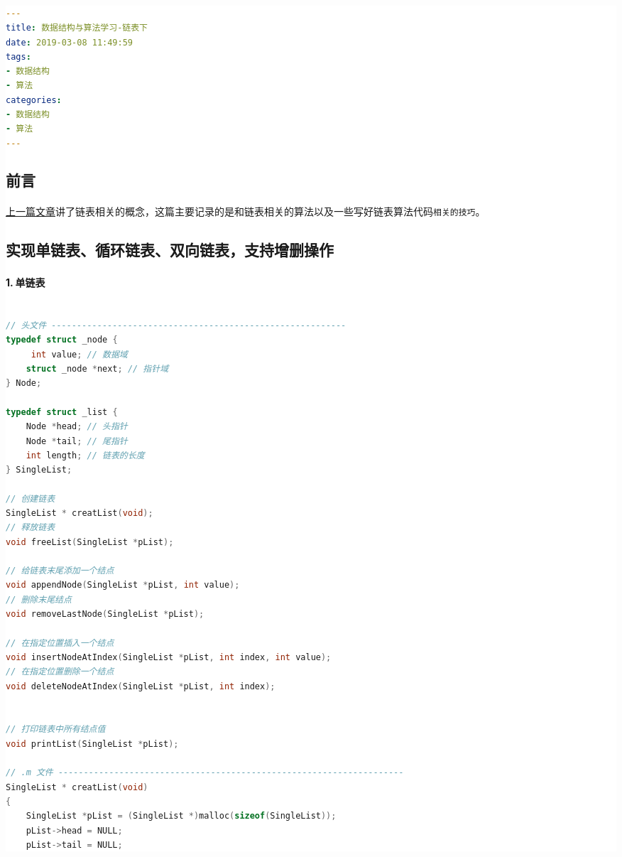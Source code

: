 ```yaml
---
title: 数据结构与算法学习-链表下
date: 2019-03-08 11:49:59
tags:
- 数据结构
- 算法
categories:
- 数据结构
- 算法
---
```



## 前言

[上一篇文章](https://chenliangjing.me/2019/03/07/%E6%95%B0%E6%8D%AE%E7%BB%93%E6%9E%84%E4%B8%8E%E7%AE%97%E6%B3%95%E5%AD%A6%E4%B9%A0-%E9%93%BE%E8%A1%A8%E4%B8%8A/)讲了链表相关的概念，这篇主要记录的是和链表相关的算法以及一些写好链表算法代码`相关的技巧`。

## 实现单链表、循环链表、双向链表，支持增删操作

#### 1. 单链表


```C

// 头文件 ----------------------------------------------------------
typedef struct _node {
     int value; // 数据域
    struct _node *next; // 指针域
} Node;

typedef struct _list {
    Node *head; // 头指针
    Node *tail; // 尾指针
    int length; // 链表的长度
} SingleList;

// 创建链表
SingleList * creatList(void);
// 释放链表
void freeList(SingleList *pList);

// 给链表末尾添加一个结点
void appendNode(SingleList *pList, int value);
// 删除末尾结点
void removeLastNode(SingleList *pList);

// 在指定位置插入一个结点
void insertNodeAtIndex(SingleList *pList, int index, int value);
// 在指定位置删除一个结点
void deleteNodeAtIndex(SingleList *pList, int index);


// 打印链表中所有结点值
void printList(SingleList *pList);

// .m 文件 --------------------------------------------------------------------
SingleList * creatList(void)
{
    SingleList *pList = (SingleList *)malloc(sizeof(SingleList));
    pList->head = NULL;
    pList->tail = NULL;
```